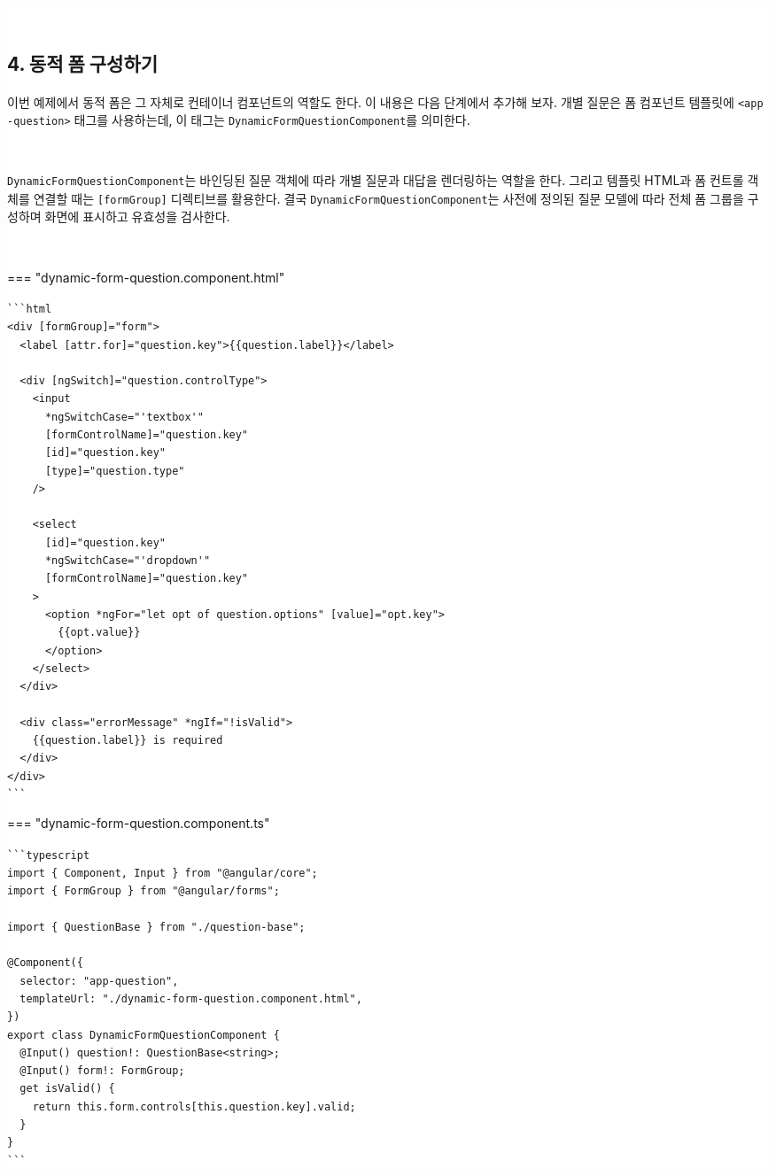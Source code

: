 <br/>

## 4. 동적 폼 구성하기

이번 예제에서 동적 폼은 그 자체로 컨테이너 컴포넌트의 역할도 한다. 이 내용은 다음 단계에서 추가해 보자. 개별 질문은 폼 컴포넌트 템플릿에 `<app-question>` 태그를 사용하는데, 이 태그는 `DynamicFormQuestionComponent`를 의미한다.

<br/>

`DynamicFormQuestionComponent`는 바인딩된 질문 객체에 따라 개별 질문과 대답을 렌더링하는 역할을 한다. 그리고 템플릿 HTML과 폼 컨트롤 객체를 연결할 때는 `[formGroup]` 디렉티브를 활용한다. 결국 `DynamicFormQuestionComponent`는 사전에 정의된 질문 모델에 따라 전체 폼 그룹을 구성하며 화면에 표시하고 유효성을 검사한다.

<br/>

=== "dynamic-form-question.component.html"

    ```html
    <div [formGroup]="form">
      <label [attr.for]="question.key">{{question.label}}</label>

      <div [ngSwitch]="question.controlType">
        <input
          *ngSwitchCase="'textbox'"
          [formControlName]="question.key"
          [id]="question.key"
          [type]="question.type"
        />

        <select
          [id]="question.key"
          *ngSwitchCase="'dropdown'"
          [formControlName]="question.key"
        >
          <option *ngFor="let opt of question.options" [value]="opt.key">
            {{opt.value}}
          </option>
        </select>
      </div>

      <div class="errorMessage" *ngIf="!isValid">
        {{question.label}} is required
      </div>
    </div>
    ```

=== "dynamic-form-question.component.ts"

    ```typescript
    import { Component, Input } from "@angular/core";
    import { FormGroup } from "@angular/forms";

    import { QuestionBase } from "./question-base";

    @Component({
      selector: "app-question",
      templateUrl: "./dynamic-form-question.component.html",
    })
    export class DynamicFormQuestionComponent {
      @Input() question!: QuestionBase<string>;
      @Input() form!: FormGroup;
      get isValid() {
        return this.form.controls[this.question.key].valid;
      }
    }
    ```
